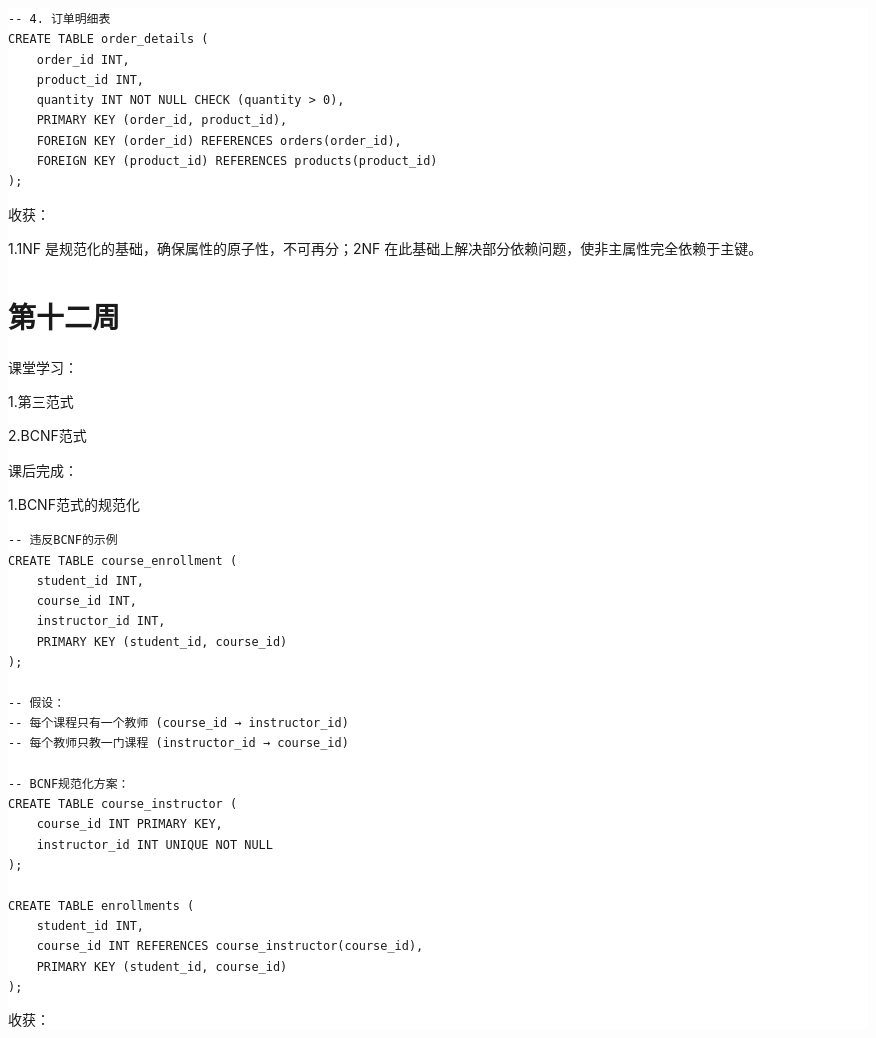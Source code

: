 ```
-- 4. 订单明细表 
CREATE TABLE order_details (
    order_id INT,
    product_id INT,
    quantity INT NOT NULL CHECK (quantity > 0),
    PRIMARY KEY (order_id, product_id),
    FOREIGN KEY (order_id) REFERENCES orders(order_id),
    FOREIGN KEY (product_id) REFERENCES products(product_id)
);
```

收获：

1.1NF 是规范化的基础，确保属性的原子性，不可再分；2NF 在此基础上解决部分依赖问题，使非主属性完全依赖于主键。


# 第十二周
课堂学习：

1.第三范式

2.BCNF范式

课后完成：

1.BCNF范式的规范化
```
-- 违反BCNF的示例
CREATE TABLE course_enrollment (
    student_id INT,
    course_id INT,
    instructor_id INT,
    PRIMARY KEY (student_id, course_id)
);

-- 假设：
-- 每个课程只有一个教师 (course_id → instructor_id)
-- 每个教师只教一门课程 (instructor_id → course_id)

-- BCNF规范化方案：
CREATE TABLE course_instructor (
    course_id INT PRIMARY KEY,
    instructor_id INT UNIQUE NOT NULL
);

CREATE TABLE enrollments (
    student_id INT,
    course_id INT REFERENCES course_instructor(course_id),
    PRIMARY KEY (student_id, course_id)
);
```

收获：
